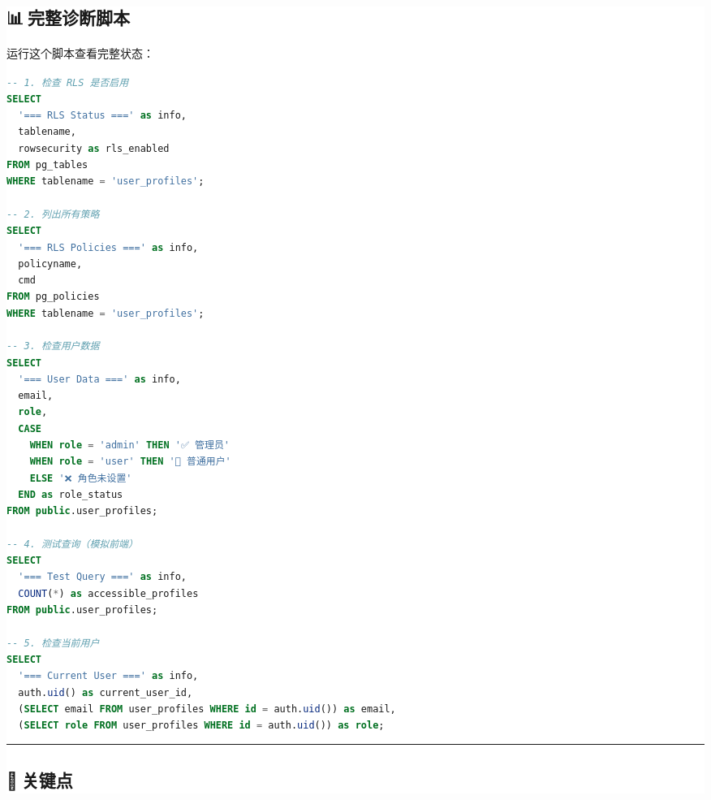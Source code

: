 
## 📊 完整诊断脚本

运行这个脚本查看完整状态：

```sql
-- 1. 检查 RLS 是否启用
SELECT 
  '=== RLS Status ===' as info,
  tablename, 
  rowsecurity as rls_enabled
FROM pg_tables 
WHERE tablename = 'user_profiles';

-- 2. 列出所有策略
SELECT 
  '=== RLS Policies ===' as info,
  policyname,
  cmd
FROM pg_policies 
WHERE tablename = 'user_profiles';

-- 3. 检查用户数据
SELECT 
  '=== User Data ===' as info,
  email,
  role,
  CASE 
    WHEN role = 'admin' THEN '✅ 管理员'
    WHEN role = 'user' THEN '👤 普通用户'
    ELSE '❌ 角色未设置'
  END as role_status
FROM public.user_profiles;

-- 4. 测试查询（模拟前端）
SELECT 
  '=== Test Query ===' as info,
  COUNT(*) as accessible_profiles
FROM public.user_profiles;

-- 5. 检查当前用户
SELECT 
  '=== Current User ===' as info,
  auth.uid() as current_user_id,
  (SELECT email FROM user_profiles WHERE id = auth.uid()) as email,
  (SELECT role FROM user_profiles WHERE id = auth.uid()) as role;
```

---

## 🎯 关键点
